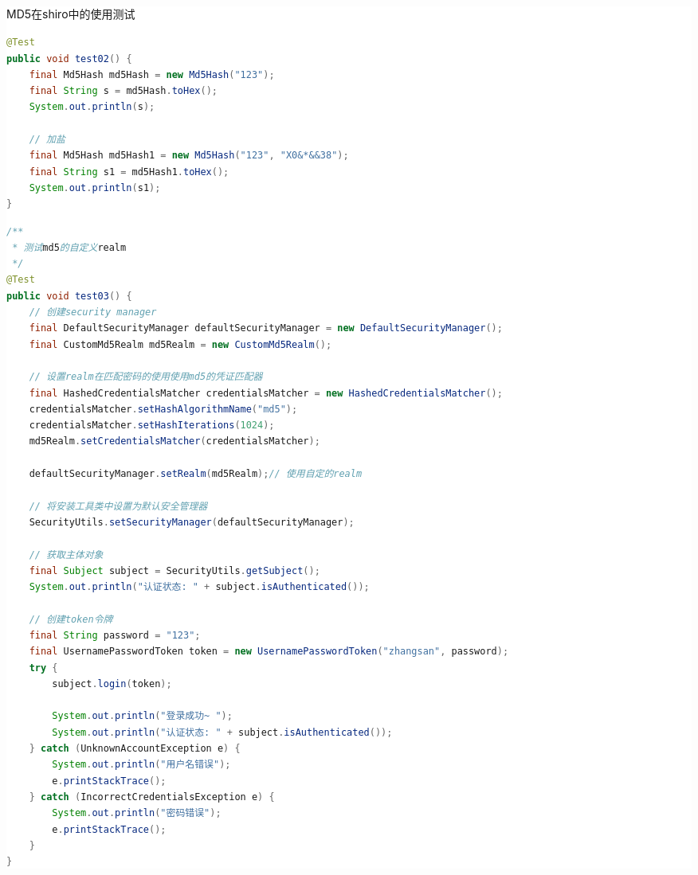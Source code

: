 MD5在shiro中的使用测试

```java
@Test
public void test02() {
    final Md5Hash md5Hash = new Md5Hash("123");
    final String s = md5Hash.toHex();
    System.out.println(s);

    // 加盐
    final Md5Hash md5Hash1 = new Md5Hash("123", "X0&*&&38");
    final String s1 = md5Hash1.toHex();
    System.out.println(s1);
}
```

```java
/**
 * 测试md5的自定义realm
 */
@Test
public void test03() {
    // 创建security manager
    final DefaultSecurityManager defaultSecurityManager = new DefaultSecurityManager();
    final CustomMd5Realm md5Realm = new CustomMd5Realm();

    // 设置realm在匹配密码的使用使用md5的凭证匹配器
    final HashedCredentialsMatcher credentialsMatcher = new HashedCredentialsMatcher();
    credentialsMatcher.setHashAlgorithmName("md5");
    credentialsMatcher.setHashIterations(1024);
    md5Realm.setCredentialsMatcher(credentialsMatcher);

    defaultSecurityManager.setRealm(md5Realm);// 使用自定的realm

    // 将安装工具类中设置为默认安全管理器
    SecurityUtils.setSecurityManager(defaultSecurityManager);

    // 获取主体对象
    final Subject subject = SecurityUtils.getSubject();
    System.out.println("认证状态: " + subject.isAuthenticated());

    // 创建token令牌
    final String password = "123";
    final UsernamePasswordToken token = new UsernamePasswordToken("zhangsan", password);
    try {
        subject.login(token);

        System.out.println("登录成功~ ");
        System.out.println("认证状态: " + subject.isAuthenticated());
    } catch (UnknownAccountException e) {
        System.out.println("用户名错误");
        e.printStackTrace();
    } catch (IncorrectCredentialsException e) {
        System.out.println("密码错误");
        e.printStackTrace();
    }
}
```
